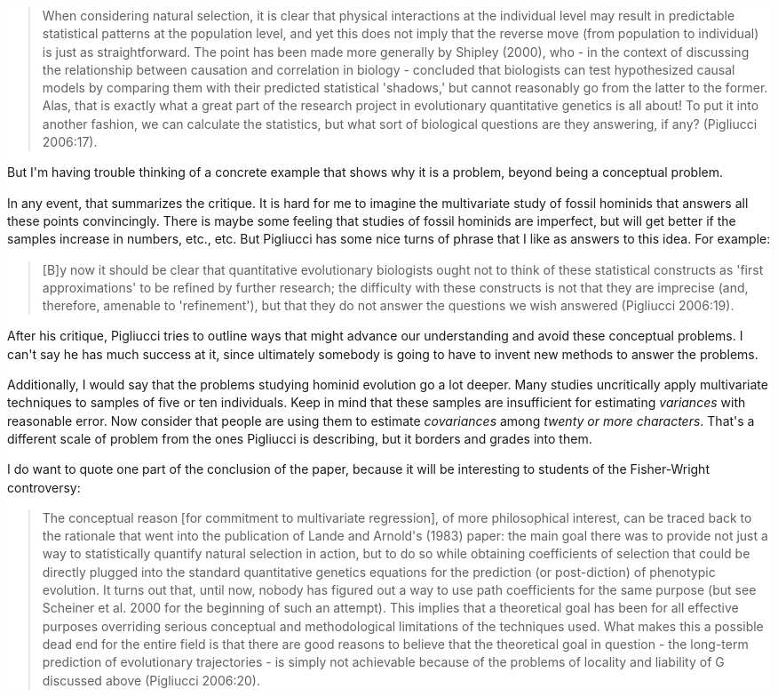 <blockquote>When considering natural selection, it is clear that physical interactions at the individual level may result in predictable statistical patterns at the population level, and yet this does not imply that the reverse move (from population to individual) is just as straightforward. The point has been made more generally by Shipley (2000), who - in the context of discussing the relationship between causation and correlation in biology - concluded that biologists can test hypothesized causal models by comparing them with their predicted statistical 'shadows,' but cannot reasonably go from the latter to the former. Alas, that is exactly what a great part of the research project in evolutionary quantitative genetics is all about! To put it into another fashion, we can calculate the statistics, but what sort of biological questions are they answering, if any?  (Pigliucci 2006:17). </blockquote>

<p>
But I'm having trouble thinking of a concrete example that shows why it is a problem, beyond being a conceptual problem. 
</p>

<p>
In any event, that summarizes the critique. It is hard for me to imagine the multivariate study of fossil hominids that answers all these points convincingly. There is maybe some feeling that studies of fossil hominids are imperfect, but will get better if the samples increase in numbers, etc., etc. But Pigliucci has some nice turns of phrase that I like as answers to this idea. For example: 
</p>

<blockquote>[B]y now it should be clear that quantitative evolutionary biologists ought not to think of these statistical constructs as 'first approximations' to be refined by further research; the difficulty with these constructs is not that they are imprecise (and, therefore, amenable to 'refinement'), but that they do not answer the questions we wish answered (Pigliucci 2006:19).</blockquote>

<p>
After his critique, Pigliucci tries to outline ways that might advance our understanding and avoid these conceptual problems. I can't say he has much success at it, since ultimately somebody is going to have to invent new methods to answer the problems. 
</p>

<p>
Additionally, I would say that the problems studying hominid evolution go a lot deeper. Many studies uncritically apply multivariate techniques to samples of five or ten individuals. Keep in mind that these samples are insufficient for estimating <i>variances</i> with reasonable error. Now consider that people are using them to estimate <i>covariances</i> among <i>twenty or more characters</i>. That's a different scale of problem from the ones Pigliucci is describing, but it borders and grades into them. 
</p>

<p>
I do want to quote one part of the conclusion of the paper, because it will be interesting to students of the Fisher-Wright controversy: 
</p>

<blockquote>The conceptual reason [for commitment to multivariate regression], of more philosophical interest, can be traced back to the rationale that went into the publication of Lande and Arnold's (1983) paper: the main goal there was to provide not just a way to statistically quantify natural selection in action, but to do so while obtaining coefficients of selection that could be directly plugged into the standard quantitative genetics equations for the prediction (or post-diction) of phenotypic evolution. It turns out that, until now, nobody has figured out a way to use path coefficients for the same purpose (but see Scheiner et al. 2000 for the beginning of such an attempt). This implies that a theoretical goal has been for all effective purposes overriding serious conceptual and methodological limitations of the techniques used. What makes this a possible dead end for the entire field is that there are good reasons to believe that the theoretical goal in question - the long-term prediction of evolutionary trajectories - is simply not achievable because of the problems of locality and liability of G discussed above (Pigliucci 2006:20). </blockquote>
